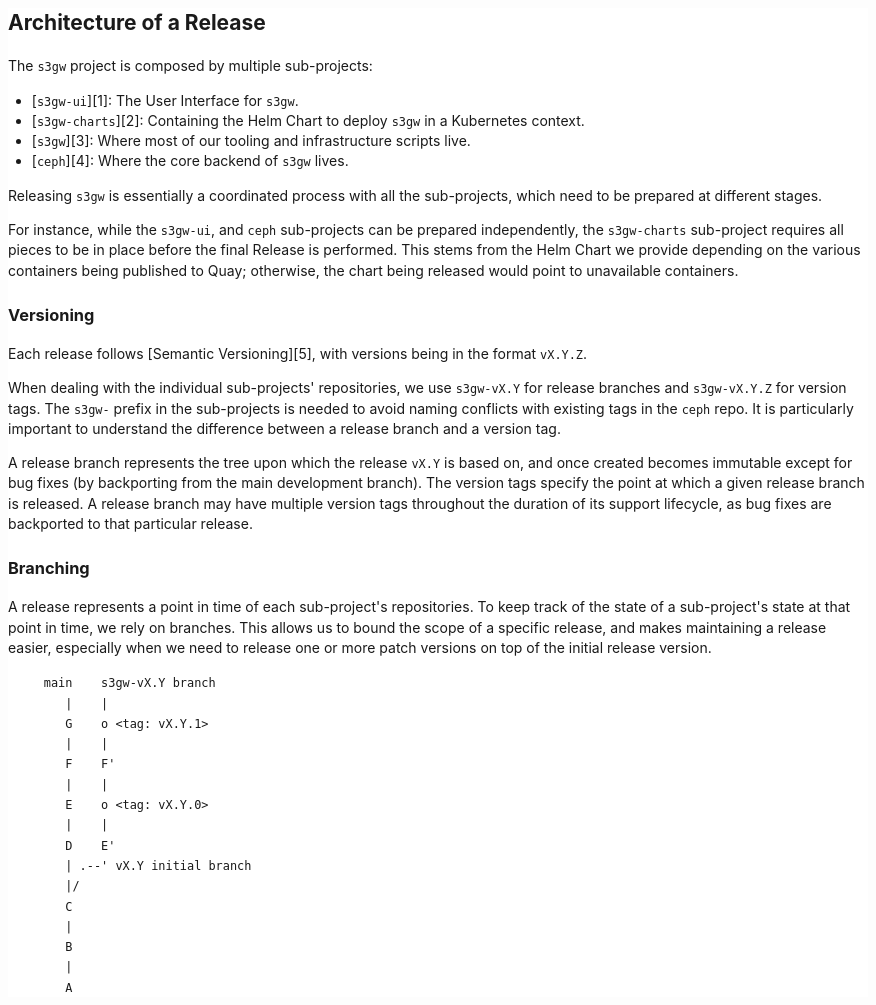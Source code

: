 ## Architecture of a Release

The `s3gw` project is composed by multiple sub-projects:

- [`s3gw-ui`][1]: The User Interface for `s3gw`.
- [`s3gw-charts`][2]: Containing the Helm Chart to deploy `s3gw` in a Kubernetes
  context.
- [`s3gw`][3]: Where most of our tooling and infrastructure scripts live.
- [`ceph`][4]: Where the core backend of `s3gw` lives.

Releasing `s3gw` is essentially a coordinated process with all the sub-projects,
which need to be prepared at different stages.

For instance, while the `s3gw-ui`, and `ceph` sub-projects can be
prepared independently, the `s3gw-charts` sub-project requires all pieces to be
in place before the final Release is performed. This stems from the Helm Chart
we provide depending on the various containers being published to Quay;
otherwise, the chart being released would point to unavailable containers.

### Versioning

Each release follows [Semantic Versioning][5], with versions being in the format
`vX.Y.Z`.

When dealing with the individual sub-projects' repositories, we use
`s3gw-vX.Y` for release branches and `s3gw-vX.Y.Z` for version tags.
The `s3gw-` prefix in the sub-projects is needed to avoid naming conflicts with
existing tags in the `ceph` repo.
It is particularly important to understand the difference between a release
branch and a version tag.

A release branch represents the tree upon which the release `vX.Y` is based on,
and once created becomes immutable except for bug fixes (by backporting from the
main development branch). The version tags specify the point at which a given
release branch is released. A release branch may have multiple version tags
throughout the duration of its support lifecycle, as bug fixes are backported to
that particular release.

### Branching

A release represents a point in time of each sub-project's repositories. To keep
track of the state of a sub-project's state at that point in time, we rely on
branches. This allows us to bound the scope of a specific release, and makes
maintaining a release easier, especially when we need to release one or more
patch versions on top of the initial release version.

```
     main    s3gw-vX.Y branch
        |    |
        G    o <tag: vX.Y.1>
        |    |
        F    F'
        |    |
        E    o <tag: vX.Y.0>
        |    |
        D    E'
        | .--' vX.Y initial branch
        |/
        C
        |
        B
        |
        A
```


[adr_methodology]: /docs/decisions/0015-release-methodology.md
[adr_steps]: /docs/decisions/0016-release-steps.md
[adr_testing]: /docs/decisions/0017-release-testing.md
[^2]: For example, for a `v0.11.0` release, `git branch --copy main s3gw-v0.11`
[^3]: Please refer to [Git's Documentation][7] for more information on Tagging.
[1]: https://github.com/aquarist-labs/s3gw-ui/
[2]: https://github.com/aquarist-labs/s3gw-charts/
[3]: https://github.com/aquarist-labs/s3gw/
[4]: https://github.com/aquarist-labs/ceph/
[5]: https://semver.org/
[6]: https://github.com/aquarist-labs/s3gw/branches
[7]: https://git-scm.com/book/en/v2/Git-Basics-Tagging
[8]: https://github.com/aquarist-labs/s3gw/wiki/Current-CHANGELOG
[9]: https://github.com/aquarist-labs/s3gw/releases
[10]: https://artifacthub.io/packages/helm/s3gw/s3gw
